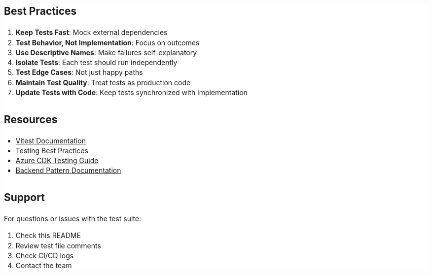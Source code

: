 ## Best Practices

1. **Keep Tests Fast**: Mock external dependencies
2. **Test Behavior, Not Implementation**: Focus on outcomes
3. **Use Descriptive Names**: Make failures self-explanatory
4. **Isolate Tests**: Each test should run independently
5. **Test Edge Cases**: Not just happy paths
6. **Maintain Test Quality**: Treat tests as production code
7. **Update Tests with Code**: Keep tests synchronized with implementation

## Resources

- [Vitest Documentation](https://vitest.dev/)
- [Testing Best Practices](https://github.com/goldbergyoni/javascript-testing-best-practices)
- [Azure CDK Testing Guide](../../../docs/testing.md)
- [Backend Pattern Documentation](../../src/backend/README.md)

## Support

For questions or issues with the test suite:
1. Check this README
2. Review test file comments
3. Check CI/CD logs
4. Contact the team
